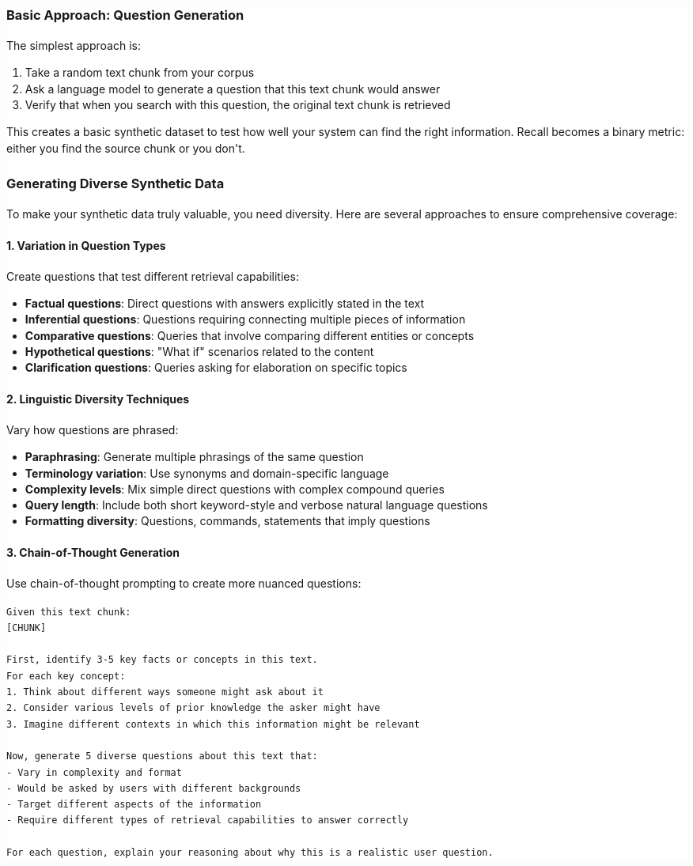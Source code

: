 ### Basic Approach: Question Generation

The simplest approach is:

1. Take a random text chunk from your corpus
1. Ask a language model to generate a question that this text chunk would answer
1. Verify that when you search with this question, the original text chunk is retrieved

This creates a basic synthetic dataset to test how well your system can find the right information. Recall becomes a binary metric: either you find the source chunk or you don't.

### Generating Diverse Synthetic Data

To make your synthetic data truly valuable, you need diversity. Here are several approaches to ensure comprehensive coverage:

#### 1. Variation in Question Types

Create questions that test different retrieval capabilities:

- **Factual questions**: Direct questions with answers explicitly stated in the text
- **Inferential questions**: Questions requiring connecting multiple pieces of information
- **Comparative questions**: Queries that involve comparing different entities or concepts
- **Hypothetical questions**: "What if" scenarios related to the content
- **Clarification questions**: Queries asking for elaboration on specific topics

#### 2. Linguistic Diversity Techniques

Vary how questions are phrased:

- **Paraphrasing**: Generate multiple phrasings of the same question
- **Terminology variation**: Use synonyms and domain-specific language
- **Complexity levels**: Mix simple direct questions with complex compound queries
- **Query length**: Include both short keyword-style and verbose natural language questions
- **Formatting diversity**: Questions, commands, statements that imply questions

#### 3. Chain-of-Thought Generation

Use chain-of-thought prompting to create more nuanced questions:

```
Given this text chunk:
[CHUNK]

First, identify 3-5 key facts or concepts in this text.
For each key concept:
1. Think about different ways someone might ask about it
2. Consider various levels of prior knowledge the asker might have
3. Imagine different contexts in which this information might be relevant

Now, generate 5 diverse questions about this text that:
- Vary in complexity and format
- Would be asked by users with different backgrounds
- Target different aspects of the information
- Require different types of retrieval capabilities to answer correctly

For each question, explain your reasoning about why this is a realistic user question.
```
